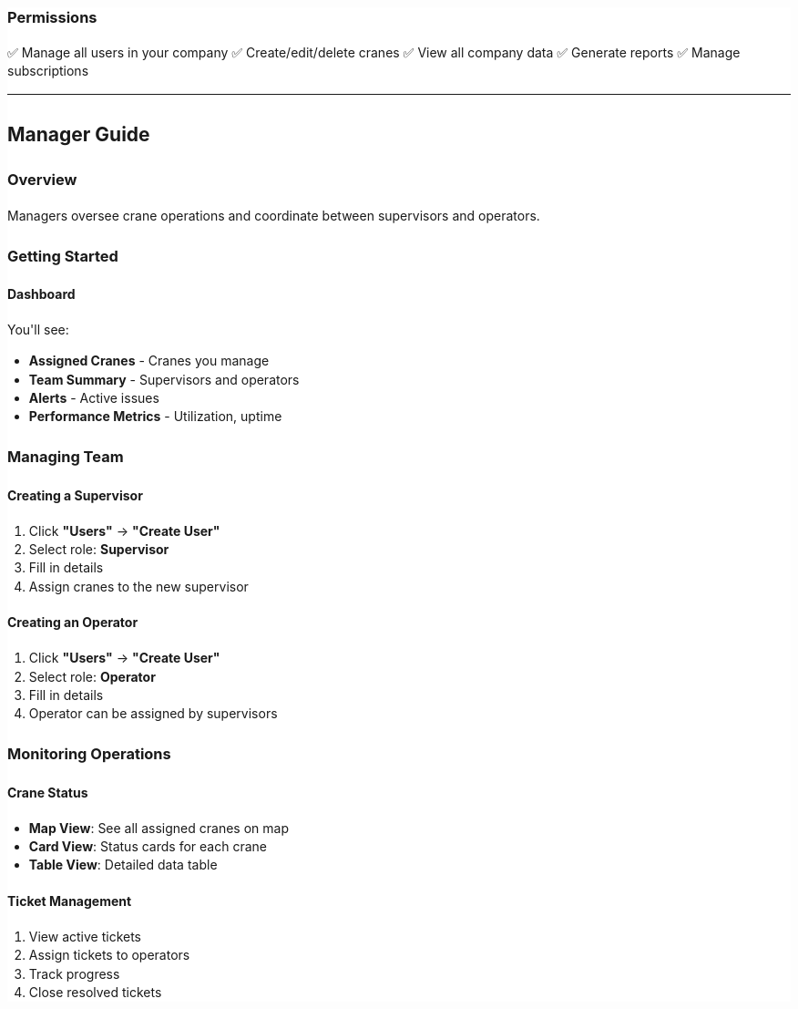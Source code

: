 ### Permissions
✅ Manage all users in your company
✅ Create/edit/delete cranes
✅ View all company data
✅ Generate reports
✅ Manage subscriptions

---

## Manager Guide

### Overview
Managers oversee crane operations and coordinate between supervisors and operators.

### Getting Started

#### Dashboard
You'll see:
- **Assigned Cranes** - Cranes you manage
- **Team Summary** - Supervisors and operators
- **Alerts** - Active issues
- **Performance Metrics** - Utilization, uptime

### Managing Team

#### Creating a Supervisor
1. Click **"Users"** → **"Create User"**
2. Select role: **Supervisor**
3. Fill in details
4. Assign cranes to the new supervisor

#### Creating an Operator
1. Click **"Users"** → **"Create User"**
2. Select role: **Operator**
3. Fill in details
4. Operator can be assigned by supervisors

### Monitoring Operations

#### Crane Status
- **Map View**: See all assigned cranes on map
- **Card View**: Status cards for each crane
- **Table View**: Detailed data table

#### Ticket Management
1. View active tickets
2. Assign tickets to operators
3. Track progress
4. Close resolved tickets
